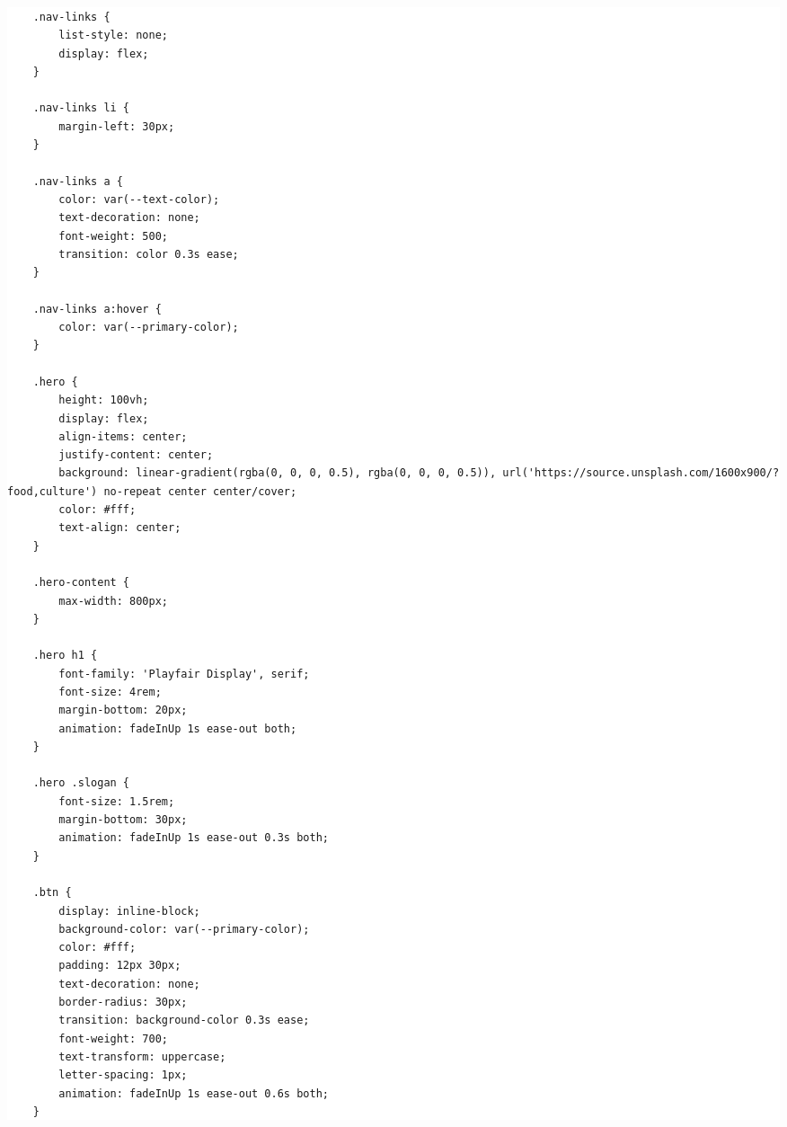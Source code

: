         .nav-links {
            list-style: none;
            display: flex;
        }

        .nav-links li {
            margin-left: 30px;
        }

        .nav-links a {
            color: var(--text-color);
            text-decoration: none;
            font-weight: 500;
            transition: color 0.3s ease;
        }

        .nav-links a:hover {
            color: var(--primary-color);
        }

        .hero {
            height: 100vh;
            display: flex;
            align-items: center;
            justify-content: center;
            background: linear-gradient(rgba(0, 0, 0, 0.5), rgba(0, 0, 0, 0.5)), url('https://source.unsplash.com/1600x900/?food,culture') no-repeat center center/cover;
            color: #fff;
            text-align: center;
        }

        .hero-content {
            max-width: 800px;
        }

        .hero h1 {
            font-family: 'Playfair Display', serif;
            font-size: 4rem;
            margin-bottom: 20px;
            animation: fadeInUp 1s ease-out both;
        }

        .hero .slogan {
            font-size: 1.5rem;
            margin-bottom: 30px;
            animation: fadeInUp 1s ease-out 0.3s both;
        }

        .btn {
            display: inline-block;
            background-color: var(--primary-color);
            color: #fff;
            padding: 12px 30px;
            text-decoration: none;
            border-radius: 30px;
            transition: background-color 0.3s ease;
            font-weight: 700;
            text-transform: uppercase;
            letter-spacing: 1px;
            animation: fadeInUp 1s ease-out 0.6s both;
        }
